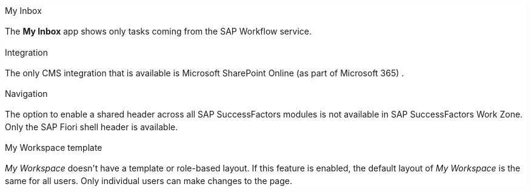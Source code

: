 My Inbox



</td>
<td valign="top">

The **My Inbox** app shows only tasks coming from the SAP Workflow service.



</td>
</tr>
<tr>
<td valign="top">

Integration



</td>
<td valign="top">

The only CMS integration that is available is Microsoft SharePoint Online \(as part of Microsoft 365\) .



</td>
</tr>
<tr>
<td valign="top">

Navigation



</td>
<td valign="top">

The option to enable a shared header across all SAP SuccessFactors modules is not available in SAP SuccessFactors Work Zone. Only the SAP Fiori shell header is available.



</td>
</tr>
<tr>
<td valign="top">

My Workspace template



</td>
<td valign="top">

*My Workspace* doesn't have a template or role-based layout. If this feature is enabled, the default layout of *My Workspace* is the same for all users. Only individual users can make changes to the page.



</td>
</tr>
<tr>
<td valign="top">

